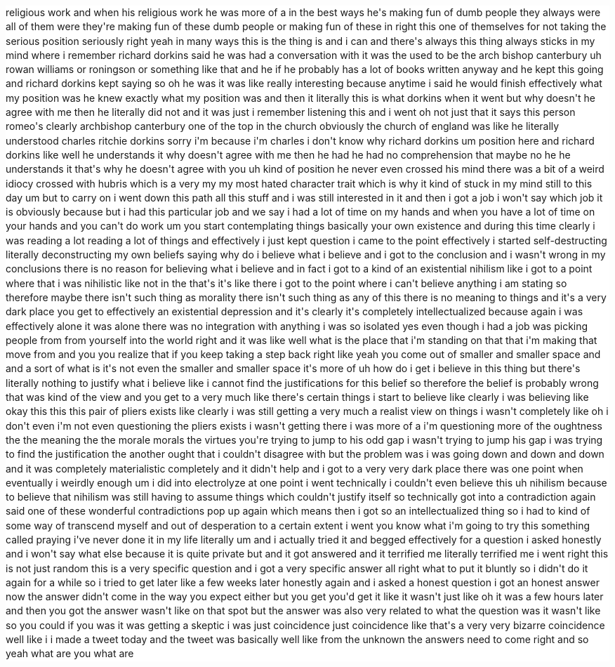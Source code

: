 religious work and when his religious work he was more of a in the best ways he's making fun of dumb people they always were all of them were they're making fun of these dumb people or making fun of these in right this one of themselves for not taking the serious position seriously right yeah in many ways this is the thing is and i can and there's always this thing always sticks in my mind where i remember richard dorkins said he was had a conversation with it was the used to be the arch bishop canterbury uh rowan williams or roningson or something like that and he if he probably has a lot of books written anyway and he kept this going and richard dorkins kept saying so oh he was it was like really interesting because anytime i said he would finish effectively what my position was he knew exactly what my position was and then it literally this is what dorkins when it went but why doesn't he agree with me then he literally did not and it was just i remember listening this and i went oh not just that it says this person romeo's clearly archbishop canterbury one of the top in the church obviously the church of england was like he literally understood charles ritchie dorkins sorry i'm because i'm charles i don't know why richard dorkins um position here and richard dorkins like well he understands it why doesn't agree with me then he had he had no comprehension that maybe no he he understands it that's why he doesn't agree with you uh kind of position he never even crossed his mind there was a bit of a weird idiocy crossed with hubris which is a very my my most hated character trait which is why it kind of stuck in my mind still to this day um but to carry on i went down this path all this stuff and i was still interested in it and then i got a job i won't say which job it is obviously because but i had this particular job and we say i had a lot of time on my hands and when you have a lot of time on your hands and you can't do work um you start contemplating things basically your own existence and during this time clearly i was reading a lot reading a lot of things and effectively i just kept question i came to the point effectively i started self-destructing literally deconstructing my own beliefs saying why do i believe what i believe and i got to the conclusion and i wasn't wrong in my conclusions there is no reason for believing what i believe and in fact i got to a kind of an existential nihilism like i got to a point where that i was nihilistic like not in the that's it's like there i got to the point where i can't believe anything i am stating so therefore maybe there isn't such thing as morality there isn't such thing as any of this there is no meaning to things and it's a very dark place you get to effectively an existential depression and it's clearly it's completely intellectualized because again i was effectively alone it was alone there was no integration with anything i was so isolated yes even though i had a job was picking people from from yourself into the world right and it was like well what is the place that i'm standing on that that i'm making that move from and you you realize that if you keep taking a step back right like yeah you come out of smaller and smaller space and and a sort of what is it's not even the smaller and smaller space it's more of uh how do i get i believe in this thing but there's literally nothing to justify what i believe like i cannot find the justifications for this belief so therefore the belief is probably wrong that was kind of the view and you get to a very much like there's certain things i start to believe like clearly i was believing like okay this this this pair of pliers exists like clearly i was still getting a very much a realist view on things i wasn't completely like oh i don't even i'm not even questioning the pliers exists i wasn't getting there i was more of a i'm questioning more of the oughtness the the meaning the the morale morals the virtues you're trying to jump to his odd gap i wasn't trying to jump his gap i was trying to find the justification the another ought that i couldn't disagree with but the problem was i was going down and down and down and it was completely materialistic completely and it didn't help and i got to a very very dark place there was one point when eventually i weirdly enough um i did into electrolyze at one point i went technically i couldn't even believe this uh nihilism because to believe that nihilism was still having to assume things which couldn't justify itself so technically got into a contradiction again said one of these wonderful contradictions pop up again which means then i got so an intellectualized thing so i had to kind of some way of transcend myself and out of desperation to a certain extent i went you know what i'm going to try this something called praying i've never done it in my life literally um and i actually tried it and begged effectively for a question i asked honestly and i won't say what else because it is quite private but and it got answered and it terrified me literally terrified me i went right this is not just random this is a very specific question and i got a very specific answer all right what to put it bluntly so i didn't do it again for a while so i tried to get later like a few weeks later honestly again and i asked a honest question i got an honest answer now the answer didn't come in the way you expect either but you get you'd get it like it wasn't just like oh it was a few hours later and then you got the answer wasn't like on that spot but the answer was also very related to what the question was it wasn't like so you could if you was it was getting a skeptic i was just coincidence just coincidence like that's a very very bizarre coincidence well like i i made a tweet today and the tweet was basically well like from the unknown the answers need to come right and so yeah what are you what are